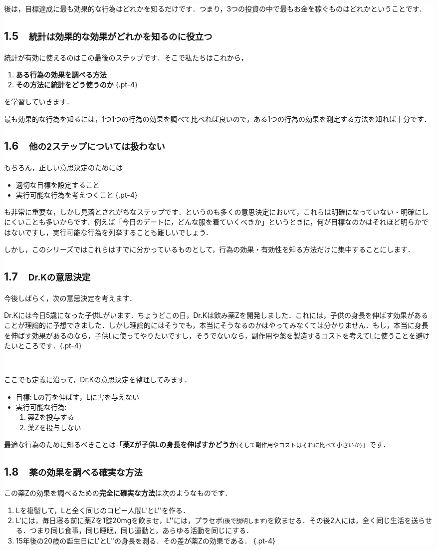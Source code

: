 後は，目標達成に最も効果的な行為はどれかを知るだけです．つまり，3つの投資の中で最もお金を稼ぐものはどれかということです．

## 1.5　<small>統計は効果的な効果がどれかを知るのに役立つ</small>

統計が有効に使えるのはこの最後のステップです．そこで私たちはこれから，

1. **ある行為の効果を調べる方法**
2. **その方法に統計をどう使うのか**
{.pt-4}

を学習していきます．

<div class="text-sm leading-5 pt-3">最も効果的な行為を知るには，1つ1つの行為の効果を調べて比べれば良いので，ある1つの行為の効果を測定する方法を知れば十分です．</div>

## 1.6　<small>他の2ステップについては扱わない</small>

もちろん，正しい意思決定のためには
- 適切な目標を設定すること
- 実行可能な行為を考えつくこと
{.pt-4}

も非常に重要な，しかし見落とされがちなステップです．というのも多くの意思決定において，これらは明確になっていない・明確にしにくいことも多いからです．例えば「今日のデートに，どんな服を着ていくべきか」というときに，何が目標なのかはそれほど明らかではないですし，実行可能な行為を列挙することも難しいでしょう．

しかし，このシリーズではこれらはすでに分かっているものとして，行為の効果・有効性を知る方法だけに集中することにします．

## 1.7　<small>Dr.Kの意思決定</small>

今後しばらく，次の意思決定を考えます．

Dr.Kには今日5歳になった子供Lがいます．ちょうどこの日，Dr.Kは飲み薬Zを開発しました．これには，子供の身長を伸ばす効果があることが理論的に予想できました．しかし理論的にはそうでも，本当にそうなるのかはやってみなくては分かりません．もし，本当に身長を伸ばす効果があるのなら，子供Lに使ってやりたいですし，そうでないなら，副作用や薬を製造するコストを考えてLに使うことを避けたいところです．{.pt-4}

<img src="/img/stats/DrKと子供Lの紹介.png" alt="" class="mr-0 ml-auto my-4 " width="250px" >

ここでも定義に沿って，Dr.Kの意思決定を整理してみます．

- 目標: Lの背を伸ばす，Lに害を与えない
- 実行可能な行為: 
    1. 薬Zを投与する
    2. 薬Zを投与しない

最適な行為のために知るべきことは「**薬Zが子供Lの身長を伸ばすかどうか**<small>(そして副作用やコストはそれに比べて小さいか)</small>」です．

## 1.8　<small>薬の効果を調べる確実な方法</small>

この薬Zの効果を調べるための**完全に確実な方法**は次のようなものです．

1. Lを複製して，Lと全く同じのコピー人間L'とL''を作る．
2. L'には，毎日寝る前に薬Zを1錠20mgを飲ませ，L''には，プラセボ<small>(後で説明します)</small>を飲ませる．その後2人には，全く同じ生活を送らせる．つまり同じ食事，同じ睡眠，同じ運動と，あらゆる活動を同じにする．
3. 15年後の20歳の誕生日にL'とL''の身長を測る．その差が薬Zの効果である．
{.pt-4}
